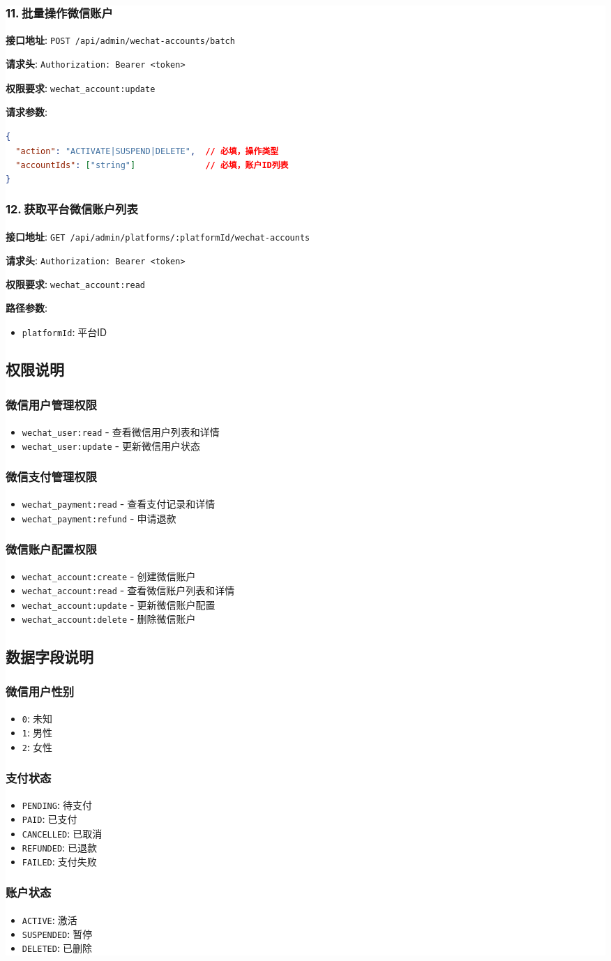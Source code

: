 ```json
```

### 11. 批量操作微信账户
**接口地址**: `POST /api/admin/wechat-accounts/batch`

**请求头**: `Authorization: Bearer <token>`

**权限要求**: `wechat_account:update`

**请求参数**:
```json
{
  "action": "ACTIVATE|SUSPEND|DELETE",  // 必填，操作类型
  "accountIds": ["string"]              // 必填，账户ID列表
}
```

### 12. 获取平台微信账户列表
**接口地址**: `GET /api/admin/platforms/:platformId/wechat-accounts`

**请求头**: `Authorization: Bearer <token>`

**权限要求**: `wechat_account:read`

**路径参数**:
- `platformId`: 平台ID

## 权限说明

### 微信用户管理权限
- `wechat_user:read` - 查看微信用户列表和详情
- `wechat_user:update` - 更新微信用户状态

### 微信支付管理权限
- `wechat_payment:read` - 查看支付记录和详情
- `wechat_payment:refund` - 申请退款

### 微信账户配置权限
- `wechat_account:create` - 创建微信账户
- `wechat_account:read` - 查看微信账户列表和详情
- `wechat_account:update` - 更新微信账户配置
- `wechat_account:delete` - 删除微信账户

## 数据字段说明

### 微信用户性别
- `0`: 未知
- `1`: 男性
- `2`: 女性

### 支付状态
- `PENDING`: 待支付
- `PAID`: 已支付
- `CANCELLED`: 已取消
- `REFUNDED`: 已退款
- `FAILED`: 支付失败

### 账户状态
- `ACTIVE`: 激活
- `SUSPENDED`: 暂停
- `DELETED`: 已删除